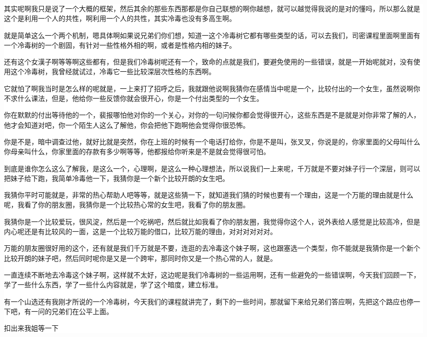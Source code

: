 其实呢啊我只是说了一个大概的框架，然后其余的那些东西那都是你自己联想的啊你越想，就可以越觉得我说的是对的懂吗，所以那么就是这个是利用一个人的共性，啊利用一个人的共性，其实冷毒也没有多高生啊。

就是简单这么一个两个机制，嗯具体啊如果说兄弟们你们想，知道一这个冷毒树它都有哪些类型的话，可以去我们，司密课程里面啊里面有一个冷毒树的一个剧固，有针对一些性格外相的啊，或者是性格内相的妹子。

还有这个女漢子啊等等啊这些都有，但是我们冷毒树呢还有一个，致命的点就是我们，要避免使用的一些错误，就是一开始呢就对，没有使用这个冷毒树，我曾经就试过，冷毒它一些比较深层次性格的东西啊。

它就怕了啊我当时是怎么样的呢就是，一上来打了招呼之后，我就跟他说啊我猜你在感情当中呢是一个，比较付出的一个女生，虽然说啊你不求什么课法，但是，他给你一些反馈你就会很开心，你是一个付出类型的一个女生。

你在默默的付出等待他的一个，裴报哪怕他对你的一个关心，对你的一句问候你都会觉得很开心，这些东西是不是就是对你非常了解的人，他才会知道对吧，你一个陌生人这么了解他，你会把他下跑啊他会觉得你很恐怖。

你是不是，暗中调查过他，就好比就是突然，你在上班的时候有一个电话打给你，你是不是叫，张叉叉，你说是的，你家里面的父母叫什么你母亲叫什么，你家里面的存款有多少啊等等，他都报给你听来是不是就会觉得很可怕。

到底是谁你怎么这么了解我，是这么一个，心理啊，是这么一种心理想法，所以说我们一上来呢，千万就是不要对妹子行一个深层，则可以把妹子给下跑，我简单冷毒他一下，我猜你是一个新个比较开朗的女生吧。

我猜你平时可能就是，非常的热心帮助人吧等等，就是这些猜一下，就知道我们猜的时候也要有一个理由，这是一个万能的理由就是什么呢，我看了你的朋友圈，我猜你是一个比较热心常的女生吧，我看了你的朋友圈。

我猜你是一个比较爱玩，很风淀，然后是一个吃祸吧，然后就比如我看了你的朋友圈，我觉得你这个人，说外表给人感觉是比较高冷，但是内心呢还是有比较风的一面，这是一个比较万能的借口，比较万能的理由，对对对对对对。

万能的朋友圈很好用的这个，还有就是我们千万就是不要，连逛的去冷毒这个妹子啊，这也跟塞选一个类型，你不能就是我猜你是一个新个比较开朗的妹子吧，然后同时呢你是又是一个跨牢，那同时你又是一个热心常的人，就是。

一直连续不断地去冷毒这个妹子啊，这样就不太好，这边呢是我们冷毒树的一些运用啊，还有一些避免的一些错误啊，今天我们回顾一下，学了一些什么东西，学了一些什么内容就是，学了这个暗度，建立标准。

有一个山选还有我刚才所说的一个冷毒树，今天我们的课程就讲完了，剩下的一些时间，那就留下来给兄弟们答应啊，先把这个路应也停一下吧，有一问的兄弟们在公平上面。

扣出来我姐等一下